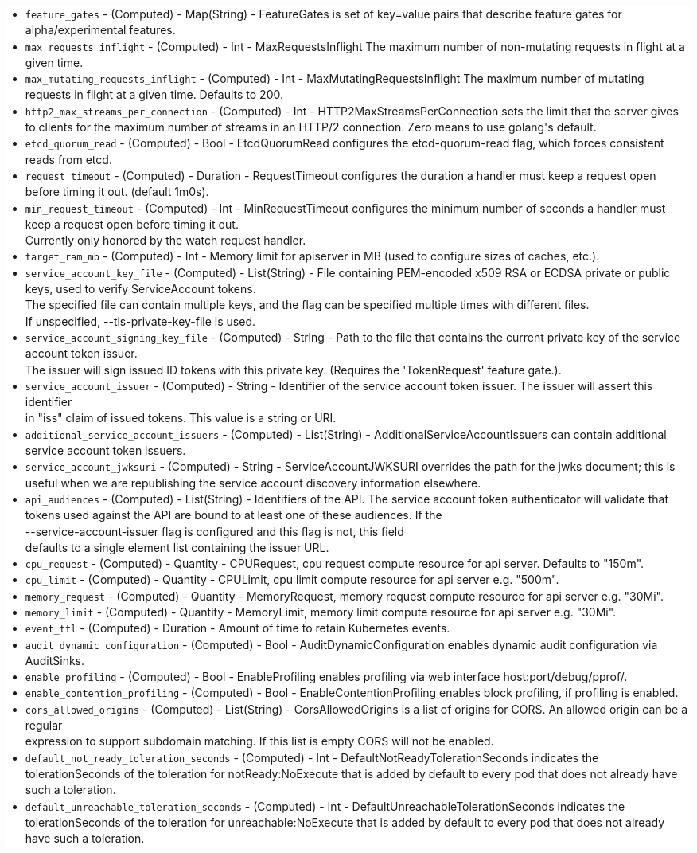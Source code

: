 - `feature_gates` - (Computed) - Map(String) - FeatureGates is set of key=value pairs that describe feature gates for alpha/experimental features.
- `max_requests_inflight` - (Computed) - Int - MaxRequestsInflight The maximum number of non-mutating requests in flight at a given time.
- `max_mutating_requests_inflight` - (Computed) - Int - MaxMutatingRequestsInflight The maximum number of mutating requests in flight at a given time. Defaults to 200.
- `http2_max_streams_per_connection` - (Computed) - Int - HTTP2MaxStreamsPerConnection sets the limit that the server gives to clients for the maximum number of streams in an HTTP/2 connection. Zero means to use golang's default.
- `etcd_quorum_read` - (Computed) - Bool - EtcdQuorumRead configures the etcd-quorum-read flag, which forces consistent reads from etcd.
- `request_timeout` - (Computed) - Duration - RequestTimeout configures the duration a handler must keep a request open before timing it out. (default 1m0s).
- `min_request_timeout` - (Computed) - Int - MinRequestTimeout configures the minimum number of seconds a handler must keep a request open before timing it out.<br />Currently only honored by the watch request handler.
- `target_ram_mb` - (Computed) - Int - Memory limit for apiserver in MB (used to configure sizes of caches, etc.).
- `service_account_key_file` - (Computed) - List(String) - File containing PEM-encoded x509 RSA or ECDSA private or public keys, used to verify ServiceAccount tokens.<br />The specified file can contain multiple keys, and the flag can be specified multiple times with different files.<br />If unspecified, --tls-private-key-file is used.
- `service_account_signing_key_file` - (Computed) - String - Path to the file that contains the current private key of the service account token issuer.<br />The issuer will sign issued ID tokens with this private key. (Requires the 'TokenRequest' feature gate.).
- `service_account_issuer` - (Computed) - String - Identifier of the service account token issuer. The issuer will assert this identifier<br />in "iss" claim of issued tokens. This value is a string or URI.
- `additional_service_account_issuers` - (Computed) - List(String) - AdditionalServiceAccountIssuers can contain additional service account token issuers.
- `service_account_jwksuri` - (Computed) - String - ServiceAccountJWKSURI overrides the path for the jwks document; this is useful when we are republishing the service account discovery information elsewhere.
- `api_audiences` - (Computed) - List(String) - Identifiers of the API. The service account token authenticator will validate that<br />tokens used against the API are bound to at least one of these audiences. If the<br />--service-account-issuer flag is configured and this flag is not, this field<br />defaults to a single element list containing the issuer URL.
- `cpu_request` - (Computed) - Quantity - CPURequest, cpu request compute resource for api server. Defaults to "150m".
- `cpu_limit` - (Computed) - Quantity - CPULimit, cpu limit compute resource for api server e.g. "500m".
- `memory_request` - (Computed) - Quantity - MemoryRequest, memory request compute resource for api server e.g. "30Mi".
- `memory_limit` - (Computed) - Quantity - MemoryLimit, memory limit compute resource for api server e.g. "30Mi".
- `event_ttl` - (Computed) - Duration - Amount of time to retain Kubernetes events.
- `audit_dynamic_configuration` - (Computed) - Bool - AuditDynamicConfiguration enables dynamic audit configuration via AuditSinks.
- `enable_profiling` - (Computed) - Bool - EnableProfiling enables profiling via web interface host:port/debug/pprof/.
- `enable_contention_profiling` - (Computed) - Bool - EnableContentionProfiling enables block profiling, if profiling is enabled.
- `cors_allowed_origins` - (Computed) - List(String) - CorsAllowedOrigins is a list of origins for CORS. An allowed origin can be a regular<br />expression to support subdomain matching. If this list is empty CORS will not be enabled.
- `default_not_ready_toleration_seconds` - (Computed) - Int - DefaultNotReadyTolerationSeconds indicates the tolerationSeconds of the toleration for notReady:NoExecute that is added by default to every pod that does not already have such a toleration.
- `default_unreachable_toleration_seconds` - (Computed) - Int - DefaultUnreachableTolerationSeconds indicates the tolerationSeconds of the toleration for unreachable:NoExecute that is added by default to every pod that does not already have such a toleration.
